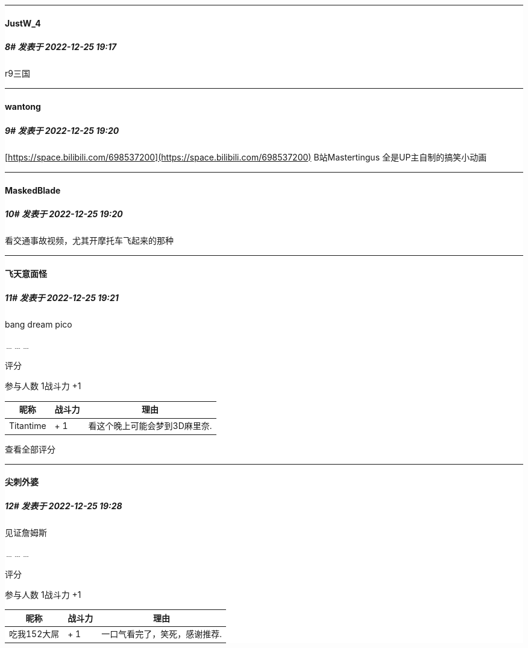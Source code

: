 *****

####  JustW_4  
##### 8#       发表于 2022-12-25 19:17

r9三国

*****

####  wantong  
##### 9#       发表于 2022-12-25 19:20

[https://space.bilibili.com/698537200](https://space.bilibili.com/698537200) B站Mastertingus 全是UP主自制的搞笑小动画

*****

####  MaskedBlade  
##### 10#       发表于 2022-12-25 19:20

看交通事故视频，尤其开摩托车飞起来的那种

*****

####  飞天意面怪  
##### 11#       发表于 2022-12-25 19:21

bang dream pico

﹍﹍﹍

评分

 参与人数 1战斗力 +1

|昵称|战斗力|理由|
|----|---|---|
| Titantime| + 1|看这个晚上可能会梦到3D麻里奈.|

查看全部评分

*****

####  尖刺外婆  
##### 12#       发表于 2022-12-25 19:28

见证詹姆斯

﹍﹍﹍

评分

 参与人数 1战斗力 +1

|昵称|战斗力|理由|
|----|---|---|
| 吃我152大屌| + 1|一口气看完了，笑死，感谢推荐.|
